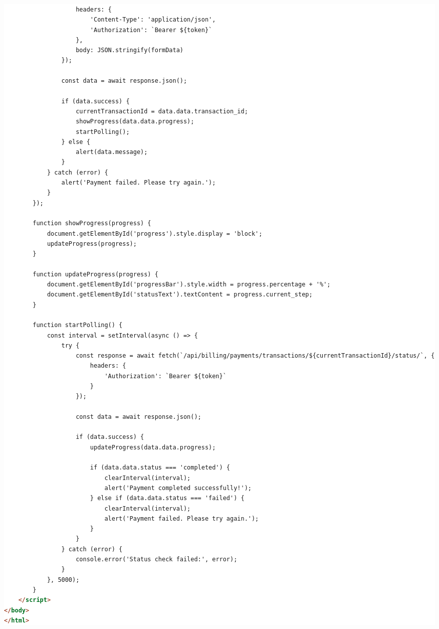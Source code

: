 ```html
                    headers: {
                        'Content-Type': 'application/json',
                        'Authorization': `Bearer ${token}`
                    },
                    body: JSON.stringify(formData)
                });

                const data = await response.json();
                
                if (data.success) {
                    currentTransactionId = data.data.transaction_id;
                    showProgress(data.data.progress);
                    startPolling();
                } else {
                    alert(data.message);
                }
            } catch (error) {
                alert('Payment failed. Please try again.');
            }
        });

        function showProgress(progress) {
            document.getElementById('progress').style.display = 'block';
            updateProgress(progress);
        }

        function updateProgress(progress) {
            document.getElementById('progressBar').style.width = progress.percentage + '%';
            document.getElementById('statusText').textContent = progress.current_step;
        }

        function startPolling() {
            const interval = setInterval(async () => {
                try {
                    const response = await fetch(`/api/billing/payments/transactions/${currentTransactionId}/status/`, {
                        headers: {
                            'Authorization': `Bearer ${token}`
                        }
                    });

                    const data = await response.json();
                    
                    if (data.success) {
                        updateProgress(data.data.progress);
                        
                        if (data.data.status === 'completed') {
                            clearInterval(interval);
                            alert('Payment completed successfully!');
                        } else if (data.data.status === 'failed') {
                            clearInterval(interval);
                            alert('Payment failed. Please try again.');
                        }
                    }
                } catch (error) {
                    console.error('Status check failed:', error);
                }
            }, 5000);
        }
    </script>
</body>
</html>
```